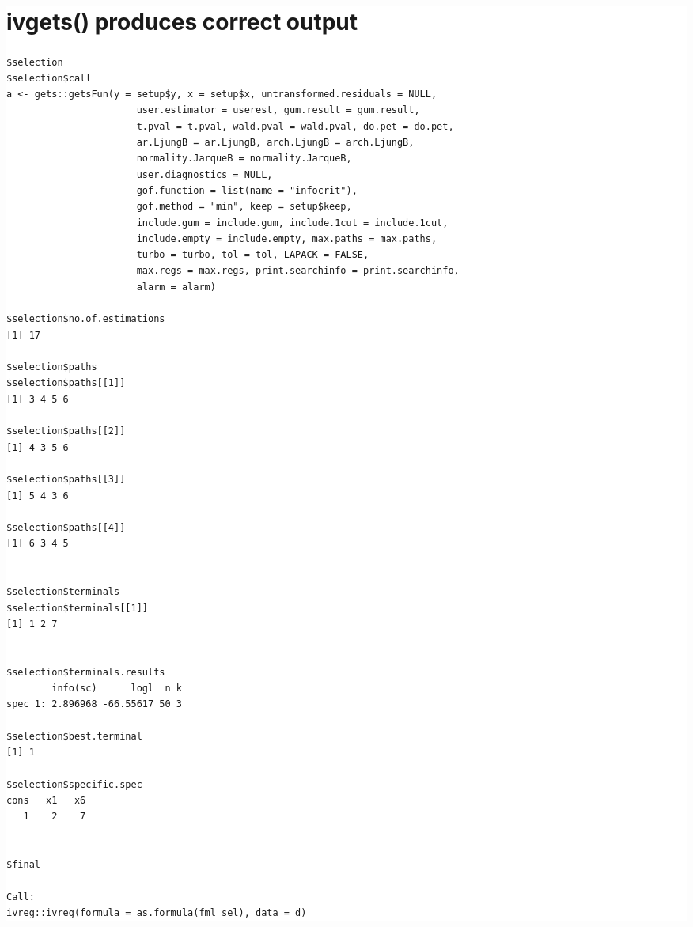 # ivgets() produces correct output

    $selection
    $selection$call
    a <- gets::getsFun(y = setup$y, x = setup$x, untransformed.residuals = NULL,
                           user.estimator = userest, gum.result = gum.result,
                           t.pval = t.pval, wald.pval = wald.pval, do.pet = do.pet,
                           ar.LjungB = ar.LjungB, arch.LjungB = arch.LjungB,
                           normality.JarqueB = normality.JarqueB,
                           user.diagnostics = NULL,
                           gof.function = list(name = "infocrit"),
                           gof.method = "min", keep = setup$keep,
                           include.gum = include.gum, include.1cut = include.1cut,
                           include.empty = include.empty, max.paths = max.paths,
                           turbo = turbo, tol = tol, LAPACK = FALSE,
                           max.regs = max.regs, print.searchinfo = print.searchinfo,
                           alarm = alarm)
    
    $selection$no.of.estimations
    [1] 17
    
    $selection$paths
    $selection$paths[[1]]
    [1] 3 4 5 6
    
    $selection$paths[[2]]
    [1] 4 3 5 6
    
    $selection$paths[[3]]
    [1] 5 4 3 6
    
    $selection$paths[[4]]
    [1] 6 3 4 5
    
    
    $selection$terminals
    $selection$terminals[[1]]
    [1] 1 2 7
    
    
    $selection$terminals.results
            info(sc)      logl  n k
    spec 1: 2.896968 -66.55617 50 3
    
    $selection$best.terminal
    [1] 1
    
    $selection$specific.spec
    cons   x1   x6 
       1    2    7 
    
    
    $final
    
    Call:
    ivreg::ivreg(formula = as.formula(fml_sel), data = d)
    